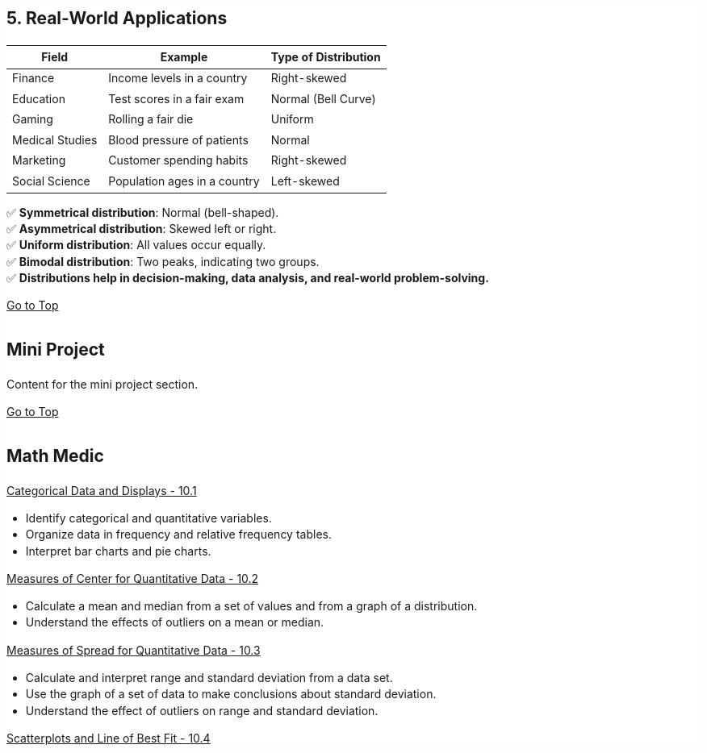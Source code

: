 ## **5. Real-World Applications**

| **Field**       | **Example**                  | **Type of Distribution** |
| --------------- | ---------------------------- | ------------------------ |
| Finance         | Income levels in a country   | Right-skewed             |
| Education       | Test scores in a fair exam   | Normal (Bell Curve)      |
| Gaming          | Rolling a fair die           | Uniform                  |
| Medical Studies | Blood pressure of patients   | Normal                   |
| Marketing       | Customer spending habits     | Right-skewed             |
| Social Science  | Population ages in a country | Left-skewed              |

✅ **Symmetrical distribution**: Normal (bell-shaped).  
✅ **Asymmetrical distribution**: Skewed left or right.  
✅ **Uniform distribution**: All values occur equally.  
✅ **Bimodal distribution**: Two peaks, indicating two groups.  
✅ **Distributions help in decision-making, data analysis, and real-world problem-solving.**

[Go to Top](#top)

## Mini Project

Content for the mini project section.

[Go to Top](#top)

## Math Medic

[Categorical Data and Displays - 10.1](https://cdn.mathmedic.com/image/authenticated/s--bjDVHbF---/v1638558861/Lesson_10_1_Answer_Key_Geometry_Math_Medic_46794688a6.pdf)

- Identify categorical and quantitative variables.
- Organize data in frequency and relative frequency tables.
- Interpret bar charts and pie charts.

[Measures of Center for Quantitative Data - 10.2](https://cdn.mathmedic.com/image/authenticated/s--aqkzOrpk--/v1638558952/Lesson_10_2_Answer_Key_Geometry_Math_Medic_9bd2c5fa4b.pdf)

- Calculate a mean and median from a set of values and from a graph of a distribution.
- Understand the effects of outliers on a mean or median.

[Measures of Spread for Quantitative Data - 10.3](https://cdn.mathmedic.com/image/authenticated/s--w1qYx3B0--/v1643126577/Lesson_10_3_Answer_Key_Geometry_Math_Medic_568fd25a7f.pdf)

- Calculate and interpret range and standard deviation from a data set.
- Use the graph of a set of data to make conclusions about standard deviation.
- Understand the effect of outliers on range and standard deviation.

[Scatterplots and Line of Best Fit - 10.4](https://cdn.mathmedic.com/image/authenticated/s--onBzgD6i--/v1638559060/Lesson_10_4_Answer_Key_Geometry_Math_Medic_1e245adea4.pdf)
